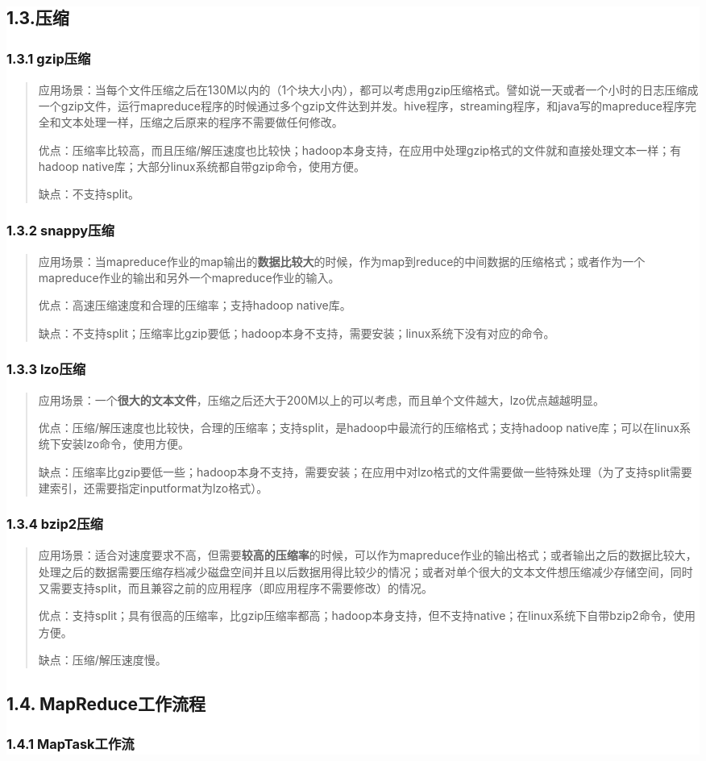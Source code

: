 ## 1.3.压缩

### 1.3.1 gzip压缩

> 应用场景：当每个文件压缩之后在130M以内的（1个块大小内），都可以考虑用gzip压缩格式。譬如说一天或者一个小时的日志压缩成一个gzip文件，运行mapreduce程序的时候通过多个gzip文件达到并发。hive程序，streaming程序，和java写的mapreduce程序完全和文本处理一样，压缩之后原来的程序不需要做任何修改。
>
> 优点：压缩率比较高，而且压缩/解压速度也比较快；hadoop本身支持，在应用中处理gzip格式的文件就和直接处理文本一样；有hadoop native库；大部分linux系统都自带gzip命令，使用方便。
>
> 缺点：不支持split。

### 1.3.2 snappy压缩

> 应用场景：当mapreduce作业的map输出的**数据比较大**的时候，作为map到reduce的中间数据的压缩格式；或者作为一个mapreduce作业的输出和另外一个mapreduce作业的输入。
>
> 优点：高速压缩速度和合理的压缩率；支持hadoop native库。
>
> 缺点：不支持split；压缩率比gzip要低；hadoop本身不支持，需要安装；linux系统下没有对应的命令。

### 1.3.3 lzo压缩

> 应用场景：一个**很大的文本文件**，压缩之后还大于200M以上的可以考虑，而且单个文件越大，lzo优点越越明显。
>
> 优点：压缩/解压速度也比较快，合理的压缩率；支持split，是hadoop中最流行的压缩格式；支持hadoop native库；可以在linux系统下安装lzo命令，使用方便。
>
> 缺点：压缩率比gzip要低一些；hadoop本身不支持，需要安装；在应用中对lzo格式的文件需要做一些特殊处理（为了支持split需要建索引，还需要指定inputformat为lzo格式）。

### 1.3.4 bzip2压缩

> 应用场景：适合对速度要求不高，但需要**较高的压缩率**的时候，可以作为mapreduce作业的输出格式；或者输出之后的数据比较大，处理之后的数据需要压缩存档减少磁盘空间并且以后数据用得比较少的情况；或者对单个很大的文本文件想压缩减少存储空间，同时又需要支持split，而且兼容之前的应用程序（即应用程序不需要修改）的情况。
>
> 优点：支持split；具有很高的压缩率，比gzip压缩率都高；hadoop本身支持，但不支持native；在linux系统下自带bzip2命令，使用方便。
>
> 缺点：压缩/解压速度慢。

## 1.4. MapReduce工作流程

### 1.4.1 MapTask工作流
